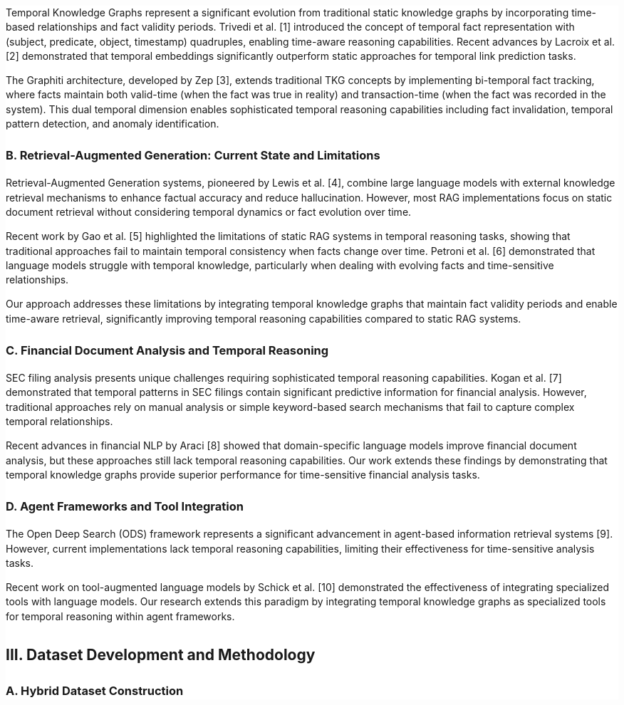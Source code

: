 Temporal Knowledge Graphs represent a significant evolution from traditional static knowledge graphs by incorporating time-based relationships and fact validity periods. Trivedi et al. [1] introduced the concept of temporal fact representation with (subject, predicate, object, timestamp) quadruples, enabling time-aware reasoning capabilities. Recent advances by Lacroix et al. [2] demonstrated that temporal embeddings significantly outperform static approaches for temporal link prediction tasks.

The Graphiti architecture, developed by Zep [3], extends traditional TKG concepts by implementing bi-temporal fact tracking, where facts maintain both valid-time (when the fact was true in reality) and transaction-time (when the fact was recorded in the system). This dual temporal dimension enables sophisticated temporal reasoning capabilities including fact invalidation, temporal pattern detection, and anomaly identification.

### B. Retrieval-Augmented Generation: Current State and Limitations

Retrieval-Augmented Generation systems, pioneered by Lewis et al. [4], combine large language models with external knowledge retrieval mechanisms to enhance factual accuracy and reduce hallucination. However, most RAG implementations focus on static document retrieval without considering temporal dynamics or fact evolution over time.

Recent work by Gao et al. [5] highlighted the limitations of static RAG systems in temporal reasoning tasks, showing that traditional approaches fail to maintain temporal consistency when facts change over time. Petroni et al. [6] demonstrated that language models struggle with temporal knowledge, particularly when dealing with evolving facts and time-sensitive relationships.

Our approach addresses these limitations by integrating temporal knowledge graphs that maintain fact validity periods and enable time-aware retrieval, significantly improving temporal reasoning capabilities compared to static RAG systems.

### C. Financial Document Analysis and Temporal Reasoning

SEC filing analysis presents unique challenges requiring sophisticated temporal reasoning capabilities. Kogan et al. [7] demonstrated that temporal patterns in SEC filings contain significant predictive information for financial analysis. However, traditional approaches rely on manual analysis or simple keyword-based search mechanisms that fail to capture complex temporal relationships.

Recent advances in financial NLP by Araci [8] showed that domain-specific language models improve financial document analysis, but these approaches still lack temporal reasoning capabilities. Our work extends these findings by demonstrating that temporal knowledge graphs provide superior performance for time-sensitive financial analysis tasks.

### D. Agent Frameworks and Tool Integration

The Open Deep Search (ODS) framework represents a significant advancement in agent-based information retrieval systems [9]. However, current implementations lack temporal reasoning capabilities, limiting their effectiveness for time-sensitive analysis tasks.

Recent work on tool-augmented language models by Schick et al. [10] demonstrated the effectiveness of integrating specialized tools with language models. Our research extends this paradigm by integrating temporal knowledge graphs as specialized tools for temporal reasoning within agent frameworks.

## III. Dataset Development and Methodology

### A. Hybrid Dataset Construction
